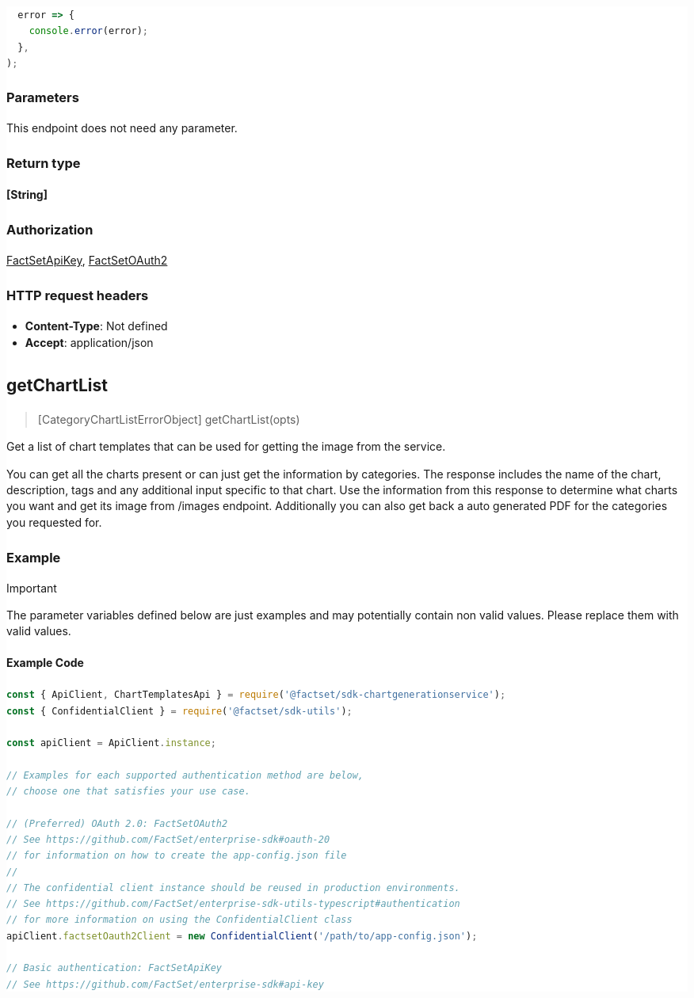 ```javascript
  error => {
    console.error(error);
  },
);

```


### Parameters

This endpoint does not need any parameter.

### Return type

**[String]**

### Authorization

[FactSetApiKey](../README.md#FactSetApiKey), [FactSetOAuth2](../README.md#FactSetOAuth2)

### HTTP request headers

- **Content-Type**: Not defined
- **Accept**: application/json


## getChartList

> [CategoryChartListErrorObject] getChartList(opts)

Get a list of chart templates that can be used for getting the image from the service.

You can get all the charts present or can just get the information by categories. The response includes the name of the chart, description, tags and any additional input specific to that chart. Use the information from this response to determine what charts you want and get its image from /images endpoint. Additionally you can also get back a auto generated PDF for the categories you requested for.

### Example

> [!IMPORTANT]
> The parameter variables defined below are just examples and may potentially contain non valid values. Please replace them with valid values.

#### Example Code

```javascript
const { ApiClient, ChartTemplatesApi } = require('@factset/sdk-chartgenerationservice');
const { ConfidentialClient } = require('@factset/sdk-utils');

const apiClient = ApiClient.instance;

// Examples for each supported authentication method are below,
// choose one that satisfies your use case.

// (Preferred) OAuth 2.0: FactSetOAuth2
// See https://github.com/FactSet/enterprise-sdk#oauth-20
// for information on how to create the app-config.json file
//
// The confidential client instance should be reused in production environments.
// See https://github.com/FactSet/enterprise-sdk-utils-typescript#authentication
// for more information on using the ConfidentialClient class
apiClient.factsetOauth2Client = new ConfidentialClient('/path/to/app-config.json');

// Basic authentication: FactSetApiKey
// See https://github.com/FactSet/enterprise-sdk#api-key
```